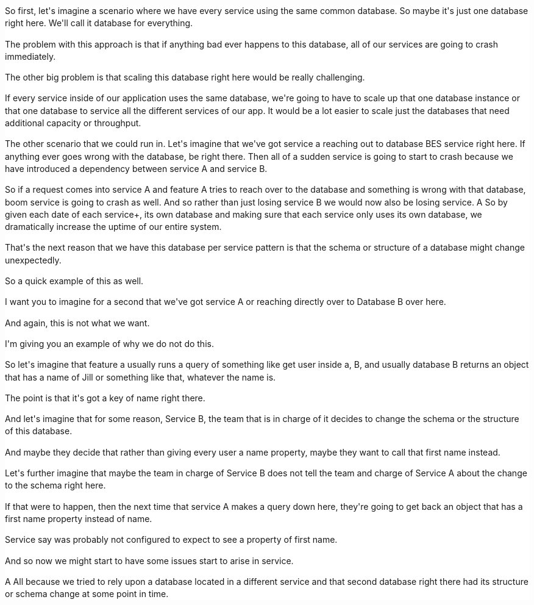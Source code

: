 So first, let's imagine a scenario where we have every service using the same common database. So maybe it's just one database right here. We'll call it database for everything.

The problem with this approach is that if anything bad ever happens to this database, all of our services are going to crash immediately.

The other big problem is that scaling this database right here would be really challenging.

If every service inside of our application uses the same database, we're going to have to scale up that one database instance or that one database to service all the different services of our app. It would be a lot easier to scale just the databases that need additional capacity or throughput.

The other scenario that we could run in. Let's imagine that we've got service a reaching out to database BES service right here. If anything ever goes wrong with the database, be right there. Then all of a sudden service is going to start to crash because we have introduced a dependency between service A and service B.

So if a request comes into service A and feature A tries to reach over to the database and something is wrong with that database, boom service is going to crash as well.
And so rather than just losing service B we would now also be losing service.
A So by given each date of each service+, its own database and making sure that each service only uses its own database, we dramatically increase the uptime of our entire system.

That's the next reason that we have this database per service pattern is that the schema or structure of a database might change unexpectedly.

So a quick example of this as well.

I want you to imagine for a second that we've got service A or reaching directly over to Database B over here.

And again, this is not what we want.

I'm giving you an example of why we do not do this.

So let's imagine that feature a usually runs a query of something like get user inside a, B, and usually database B returns an object that has a name of Jill or something like that, whatever the name is.

The point is that it's got a key of name right there.

And let's imagine that for some reason, Service B, the team that is in charge of it decides to change the schema or the structure of this database.

And maybe they decide that rather than giving every user a name property, maybe they want to call that first name instead.

Let's further imagine that maybe the team in charge of Service B does not tell the team and charge of Service A about the change to the schema right here.

If that were to happen, then the next time that service A makes a query down here, they're going to get back an object that has a first name property instead of name.

Service say was probably not configured to expect to see a property of first name.

And so now we might start to have some issues start to arise in service.

A All because we tried to rely upon a database located in a different service and that second database right there had its structure or schema change at some point in time.
